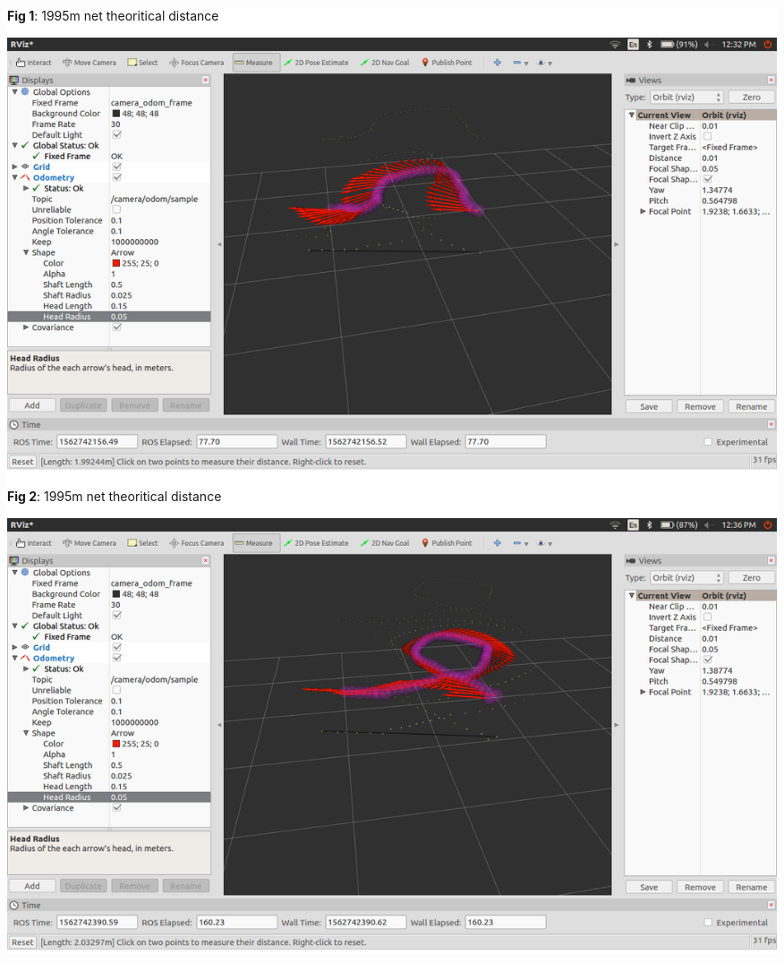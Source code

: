 **Fig 1**: 1995m net theoritical distance

![](images/[new]curvedpath.png)

**Fig 2**: 1995m net theoritical distance

![](images/[new]loopedonce.png)
